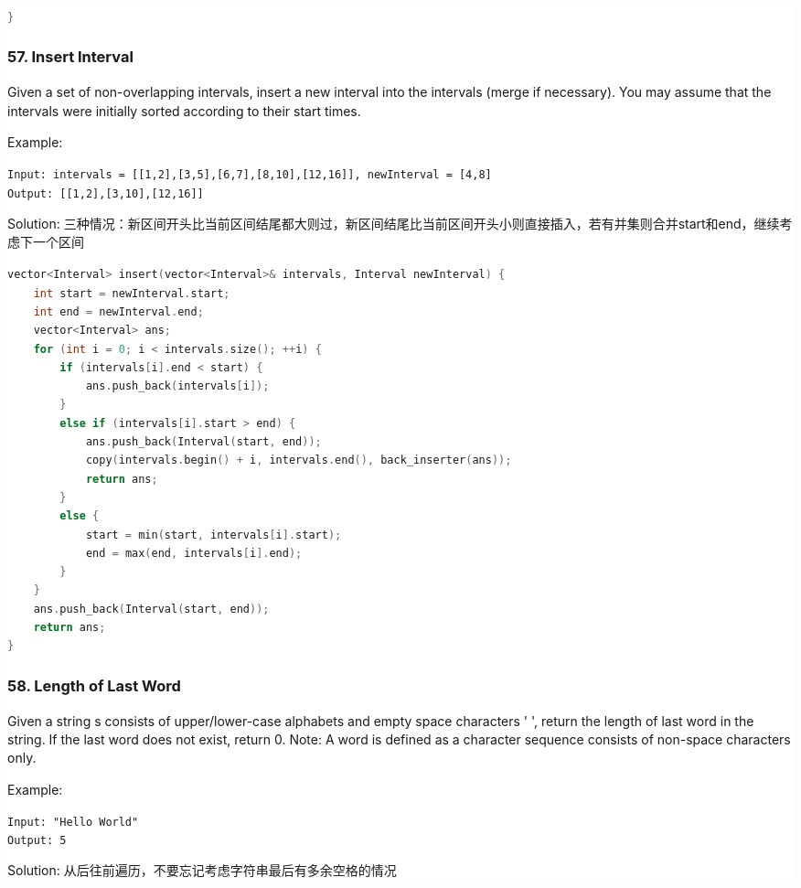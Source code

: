 ```cpp
}
```

### 57. Insert Interval

Given a set of non-overlapping intervals, insert a new interval into the intervals \(merge if necessary\). You may assume that the intervals were initially sorted according to their start times.

Example:

```text
Input: intervals = [[1,2],[3,5],[6,7],[8,10],[12,16]], newInterval = [4,8]
Output: [[1,2],[3,10],[12,16]]
```

Solution: 三种情况：新区间开头比当前区间结尾都大则过，新区间结尾比当前区间开头小则直接插入，若有并集则合并start和end，继续考虑下一个区间

```cpp
vector<Interval> insert(vector<Interval>& intervals, Interval newInterval) {
    int start = newInterval.start;
    int end = newInterval.end;
    vector<Interval> ans;
    for (int i = 0; i < intervals.size(); ++i) {
        if (intervals[i].end < start) {
            ans.push_back(intervals[i]);
        }
        else if (intervals[i].start > end) {
            ans.push_back(Interval(start, end));
            copy(intervals.begin() + i, intervals.end(), back_inserter(ans));
            return ans;
        }
        else {
            start = min(start, intervals[i].start);
            end = max(end, intervals[i].end);
        }
    }
    ans.push_back(Interval(start, end));
    return ans;
}
```

### 58. Length of Last Word

Given a string s consists of upper/lower-case alphabets and empty space characters ' ', return the length of last word in the string. If the last word does not exist, return 0. Note: A word is defined as a character sequence consists of non-space characters only.

Example:

```text
Input: "Hello World"
Output: 5
```

Solution: 从后往前遍历，不要忘记考虑字符串最后有多余空格的情况
